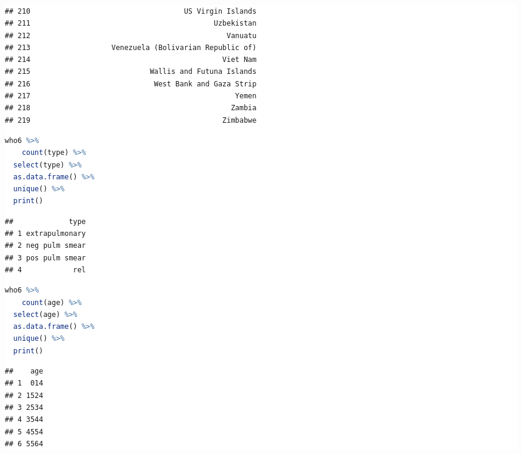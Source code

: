    ## 210                                    US Virgin Islands
    ## 211                                           Uzbekistan
    ## 212                                              Vanuatu
    ## 213                   Venezuela (Bolivarian Republic of)
    ## 214                                             Viet Nam
    ## 215                            Wallis and Futuna Islands
    ## 216                             West Bank and Gaza Strip
    ## 217                                                Yemen
    ## 218                                               Zambia
    ## 219                                             Zimbabwe

``` r
who6 %>% 
    count(type) %>% 
  select(type) %>% 
  as.data.frame() %>% 
  unique() %>% 
  print()
```

    ##             type
    ## 1 extrapulmonary
    ## 2 neg pulm smear
    ## 3 pos pulm smear
    ## 4            rel

``` r
who6 %>% 
    count(age) %>% 
  select(age) %>% 
  as.data.frame() %>% 
  unique() %>% 
  print()
```

    ##    age
    ## 1  014
    ## 2 1524
    ## 3 2534
    ## 4 3544
    ## 5 4554
    ## 6 5564